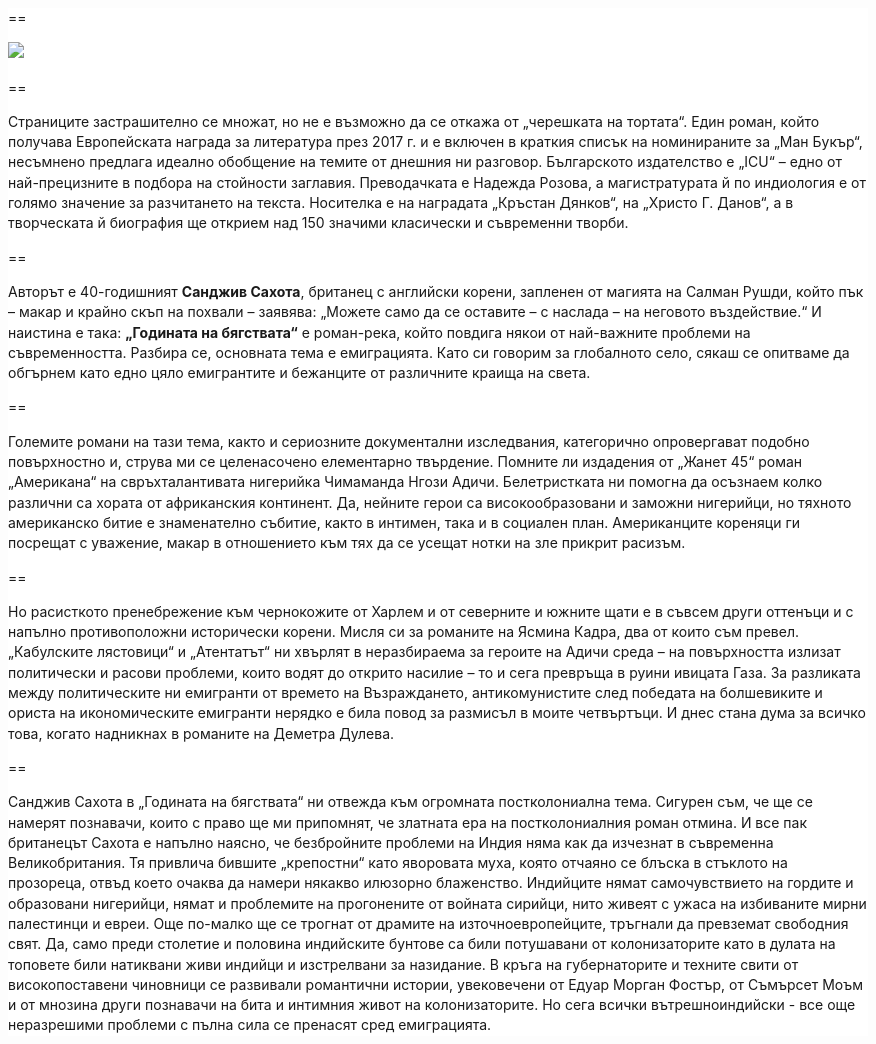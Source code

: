 \==

![](/Uploads/8i.jpg)

\==

Страниците застрашително се множат, но не е възможно да се откажа от „черешката на тортата“. Един роман, който получава Европейската награда за литература през 2017 г. и е включен в краткия списък на номинираните за „Ман Букър“, несъмнено предлага идеално обобщение на темите от днешния ни разговор. Българското издателство е „ICU“ – едно от най-прецизните в подбора на стойности заглавия. Преводачката е Надежда Розова, а магистратурата й по индиология е от голямо значение за разчитането на текста. Носителка е на наградата „Кръстан Дянков“, на „Христо Г. Данов“, а в творческата й биография ще открием над 150 значими класически и съвременни творби. 

\==

Авторът е 40-годишният **Санджив Сахота**, британец с английски корени, запленен от магията на Салман Рушди, който пък – макар и крайно скъп на похвали – заявява: „Можете само да се оставите – с наслада – на неговото въздействие.“ И наистина е така: **„Годината на бягствата“** е роман-река, който повдига някои от най-важните проблеми на съвременността. Разбира се, основната тема е емиграцията. Като си говорим за глобалното село, сякаш се опитваме да обгърнем като едно цяло емигрантите и бежанците от различните краища на света. 

\==

Големите романи на тази тема, както и сериозните документални изследвания, категорично опровергават подобно повърхностно и, струва ми се целенасочено елементарно твърдение. Помните ли издадения от „Жанет 45“ роман „Американа“ на свръхталантивата нигерийка Чимаманда Нгози Адичи. Белетристката ни помогна да осъзнаем колко различни са хората от африканския континент. Да, нейните герои са високообразовани и заможни нигерийци, но тяхното американско битие е знаменателно събитие, както в интимен, така и в социален план. Американците кореняци ги посрещат с уважение, макар в отношението към тях да се усещат нотки на зле прикрит расизъм. 

\==

Но расисткото пренебрежение към чернокожите от Харлем и от северните и южните щати е в съвсем други оттенъци и с напълно противоположни исторически корени. Мисля си за романите на Ясмина Кадра, два от които съм превел. „Кабулските лястовици“ и „Атентатът“ ни хвърлят в неразбираема за героите на Адичи среда – на повърхността излизат политически и расови проблеми, които водят до открито насилие – то и сега превръща в руини ивицата Газа. За разликата между политическите ни емигранти от времето на Възраждането, антикомунистите след победата на болшевиките и ориста на икономическите емигранти нерядко е била повод за размисъл в моите четвъртъци. И днес стана дума за всичко това, когато надникнах в романите на Деметра Дулева. 

\==

Санджив Сахота в „Годината на бягствата“ ни отвежда към огромната постколониална тема. Сигурен съм, че ще се намерят познавачи, които с право ще ми припомнят, че златната ера на постколониалния роман отмина. И все пак британецът Сахота е напълно наясно, че безбройните проблеми на Индия няма как да изчезнат в съвременна Великобритания. Тя привлича бившите „крепостни“ като яворовата муха, която отчаяно се блъска в стъклото на прозореца, отвъд което очаква да намери някакво илюзорно блаженство. Индийците нямат самочувствието на гордите и образовани нигерийци, нямат и проблемите на прогонените от войната сирийци, нито живеят с ужаса на избиваните мирни палестинци и евреи. Още по-малко ще се трогнат от драмите на източноевропейците, тръгнали да превземат свободния свят. Да, само преди столетие и половина индийските бунтове са били потушавани от колонизаторите като в дулата на топовете били натиквани живи индийци и изстрелвани за назидание. В кръга на губернаторите и техните свити от високопоставени чиновници се развивали романтични истории, увековечени от Едуар Морган Фостър, от Съмърсет Моъм и от мнозина други познавачи на бита и интимния живот на колонизаторите. Но сега всички вътрешноиндийски - все още неразрешими проблеми с пълна сила се пренасят сред емиграцията. 
